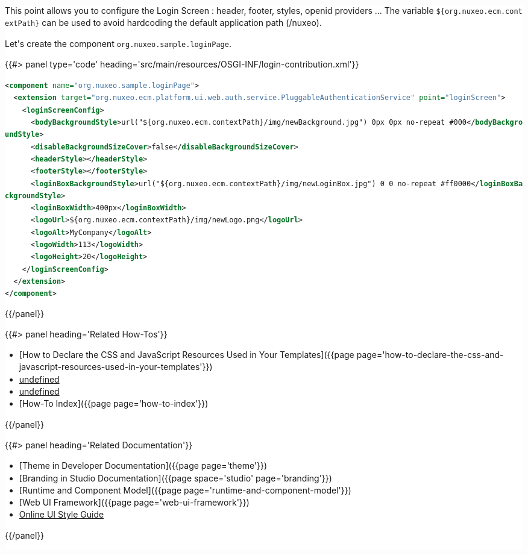 This point allows you to configure the Login Screen : header, footer, styles, openid providers ... The variable `${org.nuxeo.ecm.contextPath}` can be used to avoid hardcoding the default application path (/nuxeo).

Let's create the component `org.nuxeo.sample.loginPage`.

{{#> panel type='code' heading='src/main/resources/OSGI-INF/login-contribution.xml'}}

```xml
<component name="org.nuxeo.sample.loginPage">
  <extension target="org.nuxeo.ecm.platform.ui.web.auth.service.PluggableAuthenticationService" point="loginScreen">
    <loginScreenConfig>
      <bodyBackgroundStyle>url("${org.nuxeo.ecm.contextPath}/img/newBackground.jpg") 0px 0px no-repeat #000</bodyBackgroundStyle>
      <disableBackgroundSizeCover>false</disableBackgroundSizeCover>
      <headerStyle></headerStyle>
      <footerStyle></footerStyle>
      <loginBoxBackgroundStyle>url("${org.nuxeo.ecm.contextPath}/img/newLoginBox.jpg") 0 0 no-repeat #ff0000</loginBoxBackgroundStyle>
      <loginBoxWidth>400px</loginBoxWidth>
      <logoUrl>${org.nuxeo.ecm.contextPath}/img/newLogo.png</logoUrl>
      <logoAlt>MyCompany</logoAlt>
      <logoWidth>113</logoWidth>
      <logoHeight>20</logoHeight>
    </loginScreenConfig>
  </extension>
</component>
```

{{/panel}}<div class="row" data-equalizer data-equalize-on="medium"><div class="column medium-6">{{#> panel heading='Related How-Tos'}}

*   [How to Declare the CSS and JavaScript Resources Used in Your Templates]({{page page='how-to-declare-the-css-and-javascript-resources-used-in-your-templates'}})
*   [undefined]()
*   [undefined]()
*   [How-To Index]({{page page='how-to-index'}})

{{/panel}}</div><div class="column medium-6">{{#> panel heading='Related Documentation'}}

*   [Theme in Developer Documentation]({{page page='theme'}})
*   [Branding in Studio Documentation]({{page space='studio' page='branding'}})
*   [Runtime and Component Model]({{page page='runtime-and-component-model'}})
*   [Web UI Framework]({{page page='web-ui-framework'}})
*   [Online UI Style Guide](http://showcase.nuxeo.com/nuxeo/styleGuide/)

{{/panel}}</div></div>